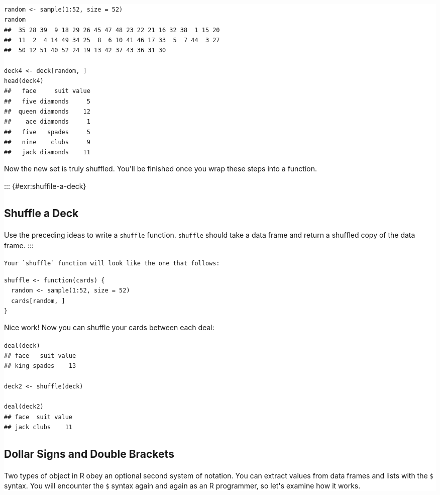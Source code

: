 ``` {.r}
random <- sample(1:52, size = 52)
random
##  35 28 39  9 18 29 26 45 47 48 23 22 21 16 32 38  1 15 20
##  11  2  4 14 49 34 25  8  6 10 41 46 17 33  5  7 44  3 27
##  50 12 51 40 52 24 19 13 42 37 43 36 31 30

deck4 <- deck[random, ]
head(deck4)
##   face     suit value
##   five diamonds     5
##  queen diamonds    12
##    ace diamonds     1
##   five   spades     5
##   nine    clubs     9
##   jack diamonds    11
```

Now the new set is truly shuffled. You'll be finished once you wrap these steps into a function.

::: {#exr:shuffile-a-deck}
## Shuffle a Deck

Use the preceding ideas to write a `shuffle` function. `shuffle` should take a data frame and return a shuffled copy of the data frame.
:::

``` {.solution}
Your `shuffle` function will look like the one that follows:
```

``` {.r}
shuffle <- function(cards) { 
  random <- sample(1:52, size = 52)
  cards[random, ]
}
```

Nice work! Now you can shuffle your cards between each deal:

``` {.r}
deal(deck)
## face   suit value
## king spades    13

deck2 <- shuffle(deck) 

deal(deck2)
## face  suit value
## jack clubs    11
```

## Dollar Signs and Double Brackets

Two types of object in R obey an optional second system of notation. You can extract values from data frames and lists with the `$` syntax. You will encounter the `$` syntax again and again as an R programmer, so let's examine how it works.
